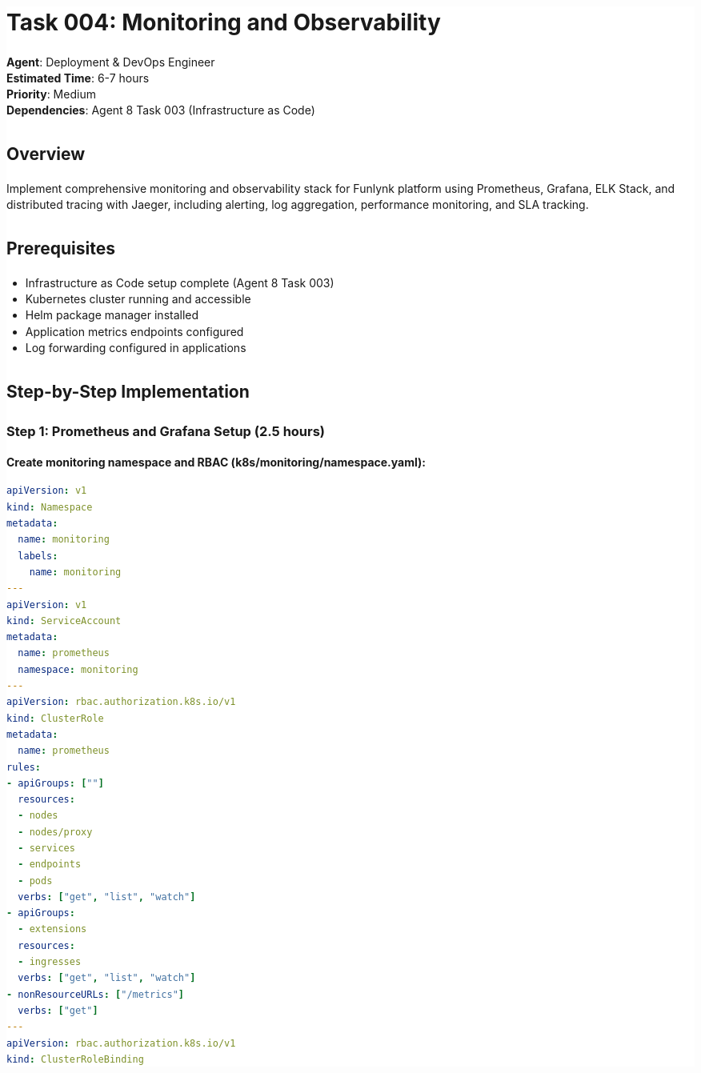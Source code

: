 # Task 004: Monitoring and Observability
**Agent**: Deployment & DevOps Engineer  
**Estimated Time**: 6-7 hours  
**Priority**: Medium  
**Dependencies**: Agent 8 Task 003 (Infrastructure as Code)  

## Overview
Implement comprehensive monitoring and observability stack for Funlynk platform using Prometheus, Grafana, ELK Stack, and distributed tracing with Jaeger, including alerting, log aggregation, performance monitoring, and SLA tracking.

## Prerequisites
- Infrastructure as Code setup complete (Agent 8 Task 003)
- Kubernetes cluster running and accessible
- Helm package manager installed
- Application metrics endpoints configured
- Log forwarding configured in applications

## Step-by-Step Implementation

### Step 1: Prometheus and Grafana Setup (2.5 hours)

**Create monitoring namespace and RBAC (k8s/monitoring/namespace.yaml):**
```yaml
apiVersion: v1
kind: Namespace
metadata:
  name: monitoring
  labels:
    name: monitoring
---
apiVersion: v1
kind: ServiceAccount
metadata:
  name: prometheus
  namespace: monitoring
---
apiVersion: rbac.authorization.k8s.io/v1
kind: ClusterRole
metadata:
  name: prometheus
rules:
- apiGroups: [""]
  resources:
  - nodes
  - nodes/proxy
  - services
  - endpoints
  - pods
  verbs: ["get", "list", "watch"]
- apiGroups:
  - extensions
  resources:
  - ingresses
  verbs: ["get", "list", "watch"]
- nonResourceURLs: ["/metrics"]
  verbs: ["get"]
---
apiVersion: rbac.authorization.k8s.io/v1
kind: ClusterRoleBinding
```
